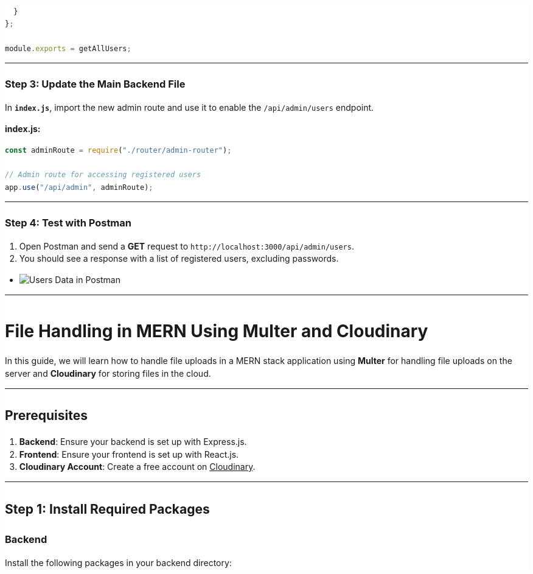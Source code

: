```js
  }
};

module.exports = getAllUsers;
```

---

### Step 3: Update the Main Backend File

In **`index.js`**, import the new admin route and use it to enable the `/api/admin/users` endpoint.

**index.js:**

```js
const adminRoute = require("./router/admin-router");

// Admin route for accessing registered users
app.use("/api/admin", adminRoute);
```

---

### Step 4: Test with Postman

1. Open Postman and send a **GET** request to `http://localhost:3000/api/admin/users`.
2. You should see a response with a list of registered users, excluding passwords.

- ![Users Data in Postman](./screenshots/admin_get_user.png)

---

# File Handling in MERN Using Multer and Cloudinary

In this guide, we will learn how to handle file uploads in a MERN stack application using **Multer** for handling file uploads on the server and **Cloudinary** for storing files in the cloud.

---

## Prerequisites

1. **Backend**: Ensure your backend is set up with Express.js.
2. **Frontend**: Ensure your frontend is set up with React.js.
3. **Cloudinary Account**: Create a free account on [Cloudinary](https://cloudinary.com/).

---

## Step 1: Install Required Packages

### Backend

Install the following packages in your backend directory:
